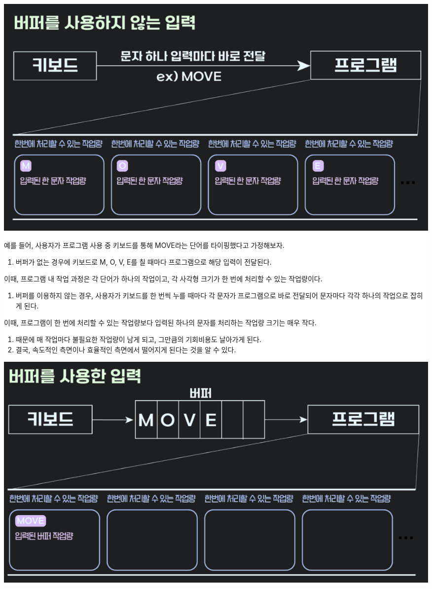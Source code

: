 ![버퍼를 사용하지 않았을 때의 버퍼 동작](unbuffered-input.png)

예를 들어, 사용자가 프로그램 사용 중 키보드를 통해 MOVE라는 단어를 타이핑했다고 가정해보자.

1. 버퍼가 없는 경우에 키보드로 M, O, V, E를 칠 때마다 프로그램으로 해당 입력이 전달된다.

이때, 프로그램 내 작업 과정은 각 단어가 하나의 작업이고, 각 사각형 크기가 한 번에 처리할 수 있는 작업량이다.

1. 버퍼를 이용하지 않는 경우, 사용자가 키보드를 한 번씩 누를 때마다 각 문자가 프로그램으로 바로 전달되어 문자마다 각각 하나의 작업으로 잡히게 된다.

이때, 프로그램이 한 번에 처리할 수 있는 작업량보다 입력된 하나의 문자를 처리하는 작업량 크기는 매우 작다.

1. 때문에 매 작업마다 불필요한 작업량이 남게 되고, 그만큼의 기회비용도 날아가게 된다.
2. 결국, 속도적인 측면이나 효율적인 측면에서 떨어지게 된다는 것을 알 수 있다.

![버퍼를 사용했을 때의 버퍼 동작](buffered-input.png)
